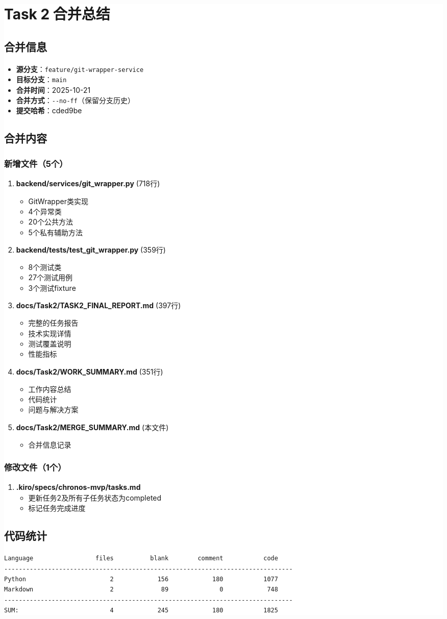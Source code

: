 # Task 2 合并总结

## 合并信息

- **源分支**：`feature/git-wrapper-service`
- **目标分支**：`main`
- **合并时间**：2025-10-21
- **合并方式**：`--no-ff`（保留分支历史）
- **提交哈希**：cded9be

## 合并内容

### 新增文件（5个）

1. **backend/services/git_wrapper.py** (718行)
   - GitWrapper类实现
   - 4个异常类
   - 20个公共方法
   - 5个私有辅助方法

2. **backend/tests/test_git_wrapper.py** (359行)
   - 8个测试类
   - 27个测试用例
   - 3个测试fixture

3. **docs/Task2/TASK2_FINAL_REPORT.md** (397行)
   - 完整的任务报告
   - 技术实现详情
   - 测试覆盖说明
   - 性能指标

4. **docs/Task2/WORK_SUMMARY.md** (351行)
   - 工作内容总结
   - 代码统计
   - 问题与解决方案

5. **docs/Task2/MERGE_SUMMARY.md** (本文件)
   - 合并信息记录

### 修改文件（1个）

1. **.kiro/specs/chronos-mvp/tasks.md**
   - 更新任务2及所有子任务状态为completed
   - 标记任务完成进度

## 代码统计

```
Language                 files          blank        comment           code
-------------------------------------------------------------------------------
Python                       2            156            180           1077
Markdown                     2             89              0            748
-------------------------------------------------------------------------------
SUM:                         4            245            180           1825
```
